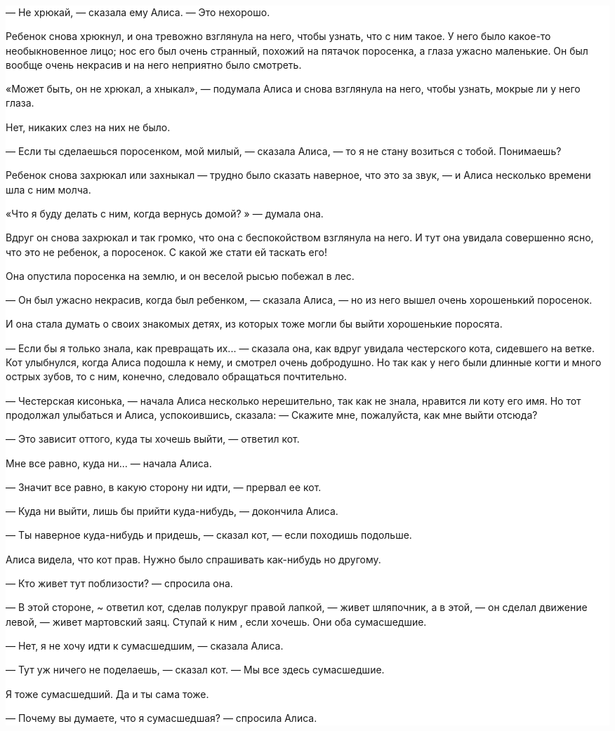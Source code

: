 — Не хрюкай, — сказала ему Алиса. — Это нехорошо.

Ребенок снова хрюкнул, и она тревожно взглянула на него, чтобы узнать, что с ним такое. У него было какое-то необыкновенное лицо; нос его был очень странный, похожий на пятачок поросенка, а глаза ужасно маленькие. Он был вообще очень некрасив и на него неприятно было смотреть.

«Может быть, он не хрюкал, а хныкал», — подумала Алиса и снова взглянула на него, чтобы узнать, мокрые ли у него глаза.

Нет, никаких слез на них не было.

— Если ты сделаешься поросенком, мой милый, — сказала Алиса, — то я не стану возиться с тобой. Понимаешь?

Ребенок снова захрюкал или захныкал — трудно было сказать наверное, что это за звук, — и Алиса несколько времени шла с ним молча.

«Что я буду делать с ним, когда вернусь домой? » — думала она.

Вдруг он снова захрюкал и так громко, что она с беспокойством взглянула на него. И тут она увидала совершенно ясно, что это не ребенок, а поросенок. С какой же стати ей таскать его!

Она опустила поросенка на землю, и он веселой рысью побежал в лес.

— Он был ужасно некрасив, когда был ребенком, — сказала Алиса, — но из него вышел очень хорошенький поросенок.

И она стала думать о своих знакомых детях, из которых тоже могли бы выйти хорошенькие поросята.

— Если бы я только знала, как превращать их... — сказала она, как вдруг увидала честерского кота, сидевшего на ветке. Кот улыбнулся, когда Алиса подошла к нему, и смотрел очень добродушно. Но так как у него были длинные когти и много острых зубов, то с ним, конечно, следовало обращаться почтительно.

— Честерская кисонька, — начала Алиса несколько нерешительно, так как не знала, нравится ли коту его имя. Но тот продолжал улыбаться и Алиса, успокоившись, сказала: — Скажите мне, пожалуйста, как мне выйти отсюда?

— Это зависит оттого, куда ты хочешь выйти, — ответил кот.

Мне все равно, куда ни... — начала Алиса.

— Значит все равно, в какую сторону ни идти, — прервал ее кот.

— Куда ни выйти, лишь бы прийти куда-нибудь, — докончила Алиса.

— Ты наверное куда-нибудь и придешь, — сказал кот, — если походишь подольше.

Алиса видела, что кот прав. Нужно было спрашивать как-нибудь но другому.

— Кто живет тут поблизости? — спросила она.

— В этой стороне, ~ ответил кот, сделав полукруг правой лапкой, — живет шляпочник, а в этой, — он сделал движение левой, — живет мартовский заяц. Ступай к ним , если хочешь. Они оба сумасшедшие.

— Нет, я не хочу идти к сумасшедшим, — сказала Алиса.

— Тут уж ничего не поделаешь, — сказал кот. — Мы все здесь сумасшедшие.

Я тоже сумасшедший. Да и ты сама тоже.

— Почему вы думаете, что я сумасшедшая? — спросила Алиса.
